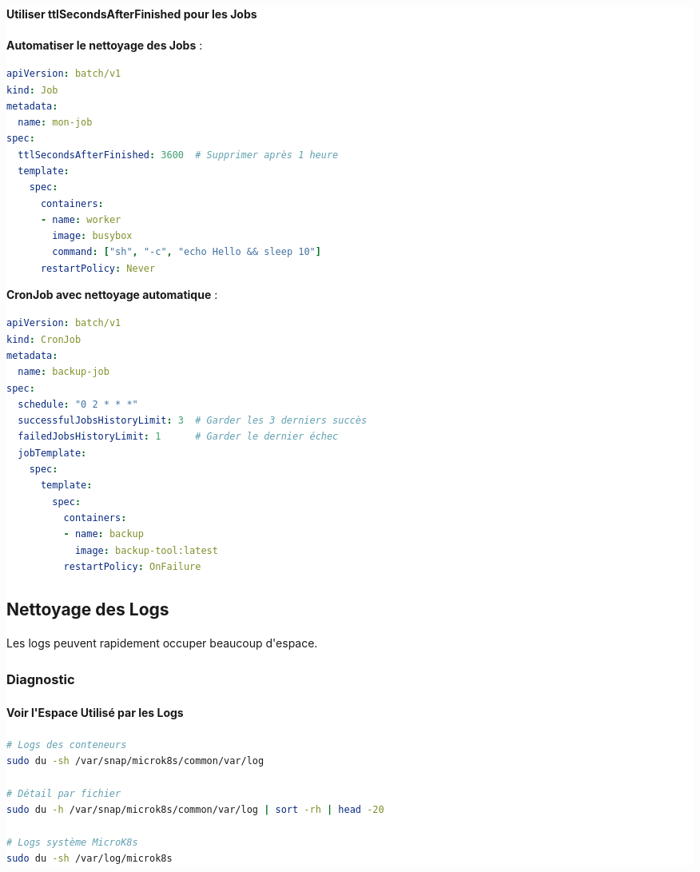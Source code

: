#### Utiliser ttlSecondsAfterFinished pour les Jobs

**Automatiser le nettoyage des Jobs** :

```yaml
apiVersion: batch/v1
kind: Job
metadata:
  name: mon-job
spec:
  ttlSecondsAfterFinished: 3600  # Supprimer après 1 heure
  template:
    spec:
      containers:
      - name: worker
        image: busybox
        command: ["sh", "-c", "echo Hello && sleep 10"]
      restartPolicy: Never
```

**CronJob avec nettoyage automatique** :

```yaml
apiVersion: batch/v1
kind: CronJob
metadata:
  name: backup-job
spec:
  schedule: "0 2 * * *"
  successfulJobsHistoryLimit: 3  # Garder les 3 derniers succès
  failedJobsHistoryLimit: 1      # Garder le dernier échec
  jobTemplate:
    spec:
      template:
        spec:
          containers:
          - name: backup
            image: backup-tool:latest
          restartPolicy: OnFailure
```

## Nettoyage des Logs

Les logs peuvent rapidement occuper beaucoup d'espace.

### Diagnostic

#### Voir l'Espace Utilisé par les Logs

```bash
# Logs des conteneurs
sudo du -sh /var/snap/microk8s/common/var/log

# Détail par fichier
sudo du -h /var/snap/microk8s/common/var/log | sort -rh | head -20

# Logs système MicroK8s
sudo du -sh /var/log/microk8s
```
